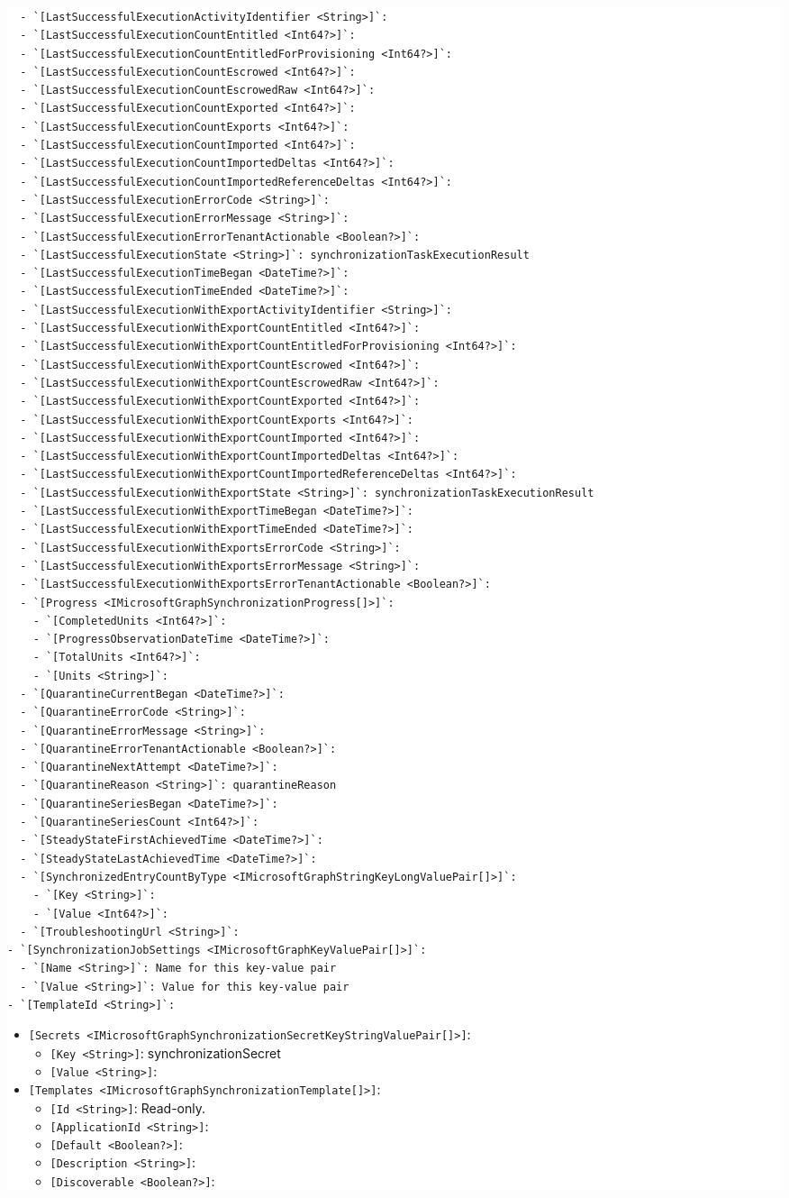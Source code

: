       - `[LastSuccessfulExecutionActivityIdentifier <String>]`: 
      - `[LastSuccessfulExecutionCountEntitled <Int64?>]`: 
      - `[LastSuccessfulExecutionCountEntitledForProvisioning <Int64?>]`: 
      - `[LastSuccessfulExecutionCountEscrowed <Int64?>]`: 
      - `[LastSuccessfulExecutionCountEscrowedRaw <Int64?>]`: 
      - `[LastSuccessfulExecutionCountExported <Int64?>]`: 
      - `[LastSuccessfulExecutionCountExports <Int64?>]`: 
      - `[LastSuccessfulExecutionCountImported <Int64?>]`: 
      - `[LastSuccessfulExecutionCountImportedDeltas <Int64?>]`: 
      - `[LastSuccessfulExecutionCountImportedReferenceDeltas <Int64?>]`: 
      - `[LastSuccessfulExecutionErrorCode <String>]`: 
      - `[LastSuccessfulExecutionErrorMessage <String>]`: 
      - `[LastSuccessfulExecutionErrorTenantActionable <Boolean?>]`: 
      - `[LastSuccessfulExecutionState <String>]`: synchronizationTaskExecutionResult
      - `[LastSuccessfulExecutionTimeBegan <DateTime?>]`: 
      - `[LastSuccessfulExecutionTimeEnded <DateTime?>]`: 
      - `[LastSuccessfulExecutionWithExportActivityIdentifier <String>]`: 
      - `[LastSuccessfulExecutionWithExportCountEntitled <Int64?>]`: 
      - `[LastSuccessfulExecutionWithExportCountEntitledForProvisioning <Int64?>]`: 
      - `[LastSuccessfulExecutionWithExportCountEscrowed <Int64?>]`: 
      - `[LastSuccessfulExecutionWithExportCountEscrowedRaw <Int64?>]`: 
      - `[LastSuccessfulExecutionWithExportCountExported <Int64?>]`: 
      - `[LastSuccessfulExecutionWithExportCountExports <Int64?>]`: 
      - `[LastSuccessfulExecutionWithExportCountImported <Int64?>]`: 
      - `[LastSuccessfulExecutionWithExportCountImportedDeltas <Int64?>]`: 
      - `[LastSuccessfulExecutionWithExportCountImportedReferenceDeltas <Int64?>]`: 
      - `[LastSuccessfulExecutionWithExportState <String>]`: synchronizationTaskExecutionResult
      - `[LastSuccessfulExecutionWithExportTimeBegan <DateTime?>]`: 
      - `[LastSuccessfulExecutionWithExportTimeEnded <DateTime?>]`: 
      - `[LastSuccessfulExecutionWithExportsErrorCode <String>]`: 
      - `[LastSuccessfulExecutionWithExportsErrorMessage <String>]`: 
      - `[LastSuccessfulExecutionWithExportsErrorTenantActionable <Boolean?>]`: 
      - `[Progress <IMicrosoftGraphSynchronizationProgress[]>]`: 
        - `[CompletedUnits <Int64?>]`: 
        - `[ProgressObservationDateTime <DateTime?>]`: 
        - `[TotalUnits <Int64?>]`: 
        - `[Units <String>]`: 
      - `[QuarantineCurrentBegan <DateTime?>]`: 
      - `[QuarantineErrorCode <String>]`: 
      - `[QuarantineErrorMessage <String>]`: 
      - `[QuarantineErrorTenantActionable <Boolean?>]`: 
      - `[QuarantineNextAttempt <DateTime?>]`: 
      - `[QuarantineReason <String>]`: quarantineReason
      - `[QuarantineSeriesBegan <DateTime?>]`: 
      - `[QuarantineSeriesCount <Int64?>]`: 
      - `[SteadyStateFirstAchievedTime <DateTime?>]`: 
      - `[SteadyStateLastAchievedTime <DateTime?>]`: 
      - `[SynchronizedEntryCountByType <IMicrosoftGraphStringKeyLongValuePair[]>]`: 
        - `[Key <String>]`: 
        - `[Value <Int64?>]`: 
      - `[TroubleshootingUrl <String>]`: 
    - `[SynchronizationJobSettings <IMicrosoftGraphKeyValuePair[]>]`: 
      - `[Name <String>]`: Name for this key-value pair
      - `[Value <String>]`: Value for this key-value pair
    - `[TemplateId <String>]`: 
  - `[Secrets <IMicrosoftGraphSynchronizationSecretKeyStringValuePair[]>]`: 
    - `[Key <String>]`: synchronizationSecret
    - `[Value <String>]`: 
  - `[Templates <IMicrosoftGraphSynchronizationTemplate[]>]`: 
    - `[Id <String>]`: Read-only.
    - `[ApplicationId <String>]`: 
    - `[Default <Boolean?>]`: 
    - `[Description <String>]`: 
    - `[Discoverable <Boolean?>]`: 